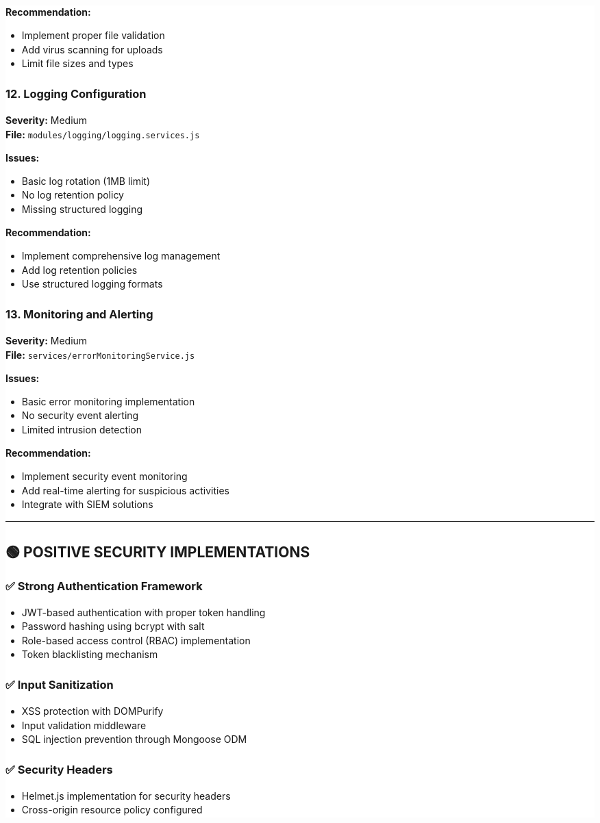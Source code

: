 **Recommendation:**
- Implement proper file validation
- Add virus scanning for uploads
- Limit file sizes and types

### 12. Logging Configuration
**Severity:** Medium  
**File:** `modules/logging/logging.services.js`

**Issues:**
- Basic log rotation (1MB limit)
- No log retention policy
- Missing structured logging

**Recommendation:**
- Implement comprehensive log management
- Add log retention policies
- Use structured logging formats

### 13. Monitoring and Alerting
**Severity:** Medium  
**File:** `services/errorMonitoringService.js`

**Issues:**
- Basic error monitoring implementation
- No security event alerting
- Limited intrusion detection

**Recommendation:**
- Implement security event monitoring
- Add real-time alerting for suspicious activities
- Integrate with SIEM solutions

---

## 🟢 POSITIVE SECURITY IMPLEMENTATIONS

### ✅ Strong Authentication Framework
- JWT-based authentication with proper token handling
- Password hashing using bcrypt with salt
- Role-based access control (RBAC) implementation
- Token blacklisting mechanism

### ✅ Input Sanitization
- XSS protection with DOMPurify
- Input validation middleware
- SQL injection prevention through Mongoose ODM

### ✅ Security Headers
- Helmet.js implementation for security headers
- Cross-origin resource policy configured
